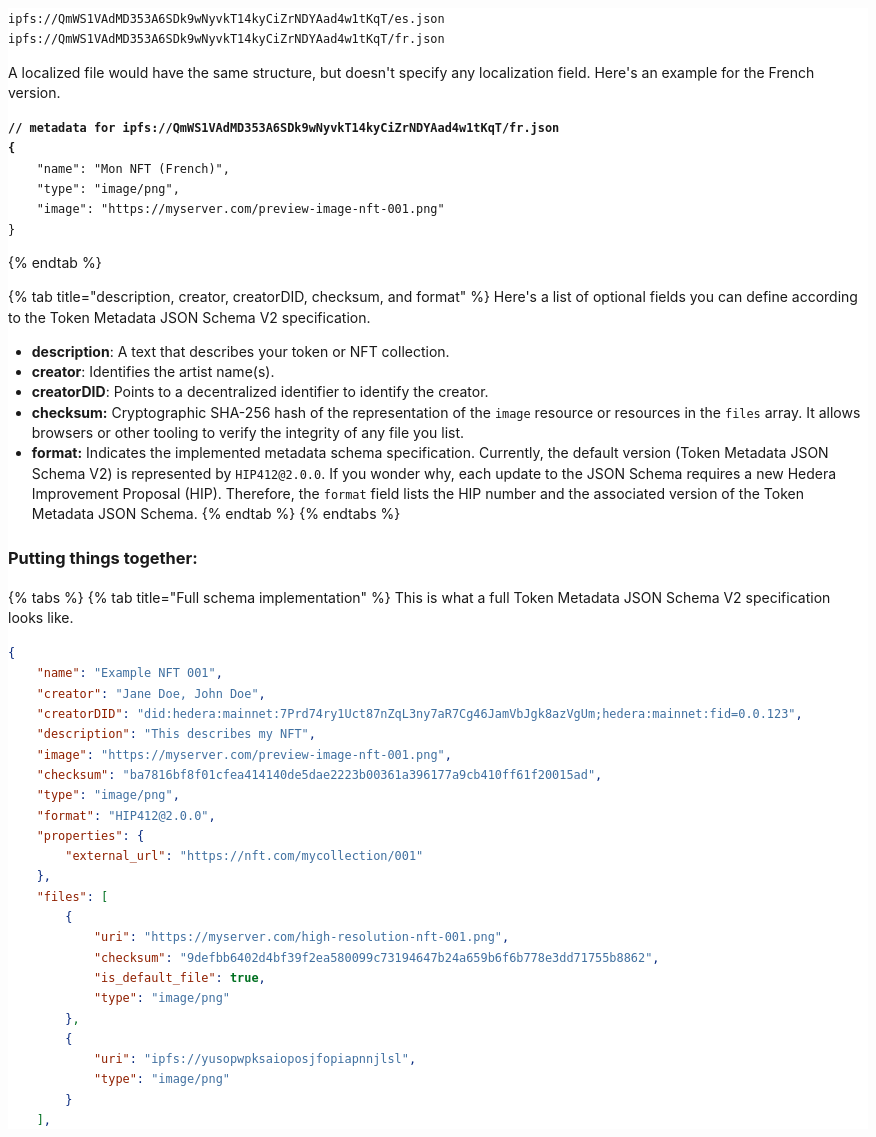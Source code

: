 ```
ipfs://QmWS1VAdMD353A6SDk9wNyvkT14kyCiZrNDYAad4w1tKqT/es.json
ipfs://QmWS1VAdMD353A6SDk9wNyvkT14kyCiZrNDYAad4w1tKqT/fr.json
```

A localized file would have the same structure, but doesn't specify any localization field. Here's an example for the French version.

<pre class="language-json"><code class="lang-json"><strong>// metadata for ipfs://QmWS1VAdMD353A6SDk9wNyvkT14kyCiZrNDYAad4w1tKqT/fr.json
</strong><strong>{
</strong>    "name": "Mon NFT (French)",
    "type": "image/png",
    "image": "https://myserver.com/preview-image-nft-001.png"
}
</code></pre>
{% endtab %}

{% tab title="description, creator, creatorDID, checksum, and format" %}
Here's a list of optional fields you can define according to the Token Metadata JSON Schema V2 specification.

* **description**: A text that describes your token or NFT collection.
* **creator**: Identifies the artist name(s).
* **creatorDID**: Points to a decentralized identifier to identify the creator.
* **checksum:** Cryptographic SHA-256 hash of the representation of the `image` resource or resources in the `files` array. It allows browsers or other tooling to verify the integrity of any file you list.
* **format:** Indicates the implemented metadata schema specification. Currently, the default version (Token Metadata JSON Schema V2) is represented by `HIP412@2.0.0`. If you wonder why, each update to the JSON Schema requires a new Hedera Improvement Proposal (HIP). Therefore, the `format` field lists the HIP number and the associated version of the Token Metadata JSON Schema.
{% endtab %}
{% endtabs %}

### Putting things together:

{% tabs %}
{% tab title="Full schema implementation" %}
This is what a full Token Metadata JSON Schema V2 specification looks like.

```json
{
	"name": "Example NFT 001",
	"creator": "Jane Doe, John Doe",
	"creatorDID": "did:hedera:mainnet:7Prd74ry1Uct87nZqL3ny7aR7Cg46JamVbJgk8azVgUm;hedera:mainnet:fid=0.0.123",
	"description": "This describes my NFT",
	"image": "https://myserver.com/preview-image-nft-001.png",
	"checksum": "ba7816bf8f01cfea414140de5dae2223b00361a396177a9cb410ff61f20015ad",
	"type": "image/png",
	"format": "HIP412@2.0.0",
	"properties": {
		"external_url": "https://nft.com/mycollection/001"
	},
	"files": [
		{
			"uri": "https://myserver.com/high-resolution-nft-001.png",
			"checksum": "9defbb6402d4bf39f2ea580099c73194647b24a659b6f6b778e3dd71755b8862",
			"is_default_file": true,
			"type": "image/png"
		},
		{
			"uri": "ipfs://yusopwpksaioposjfopiapnnjlsl",
			"type": "image/png"
		}
	],
```